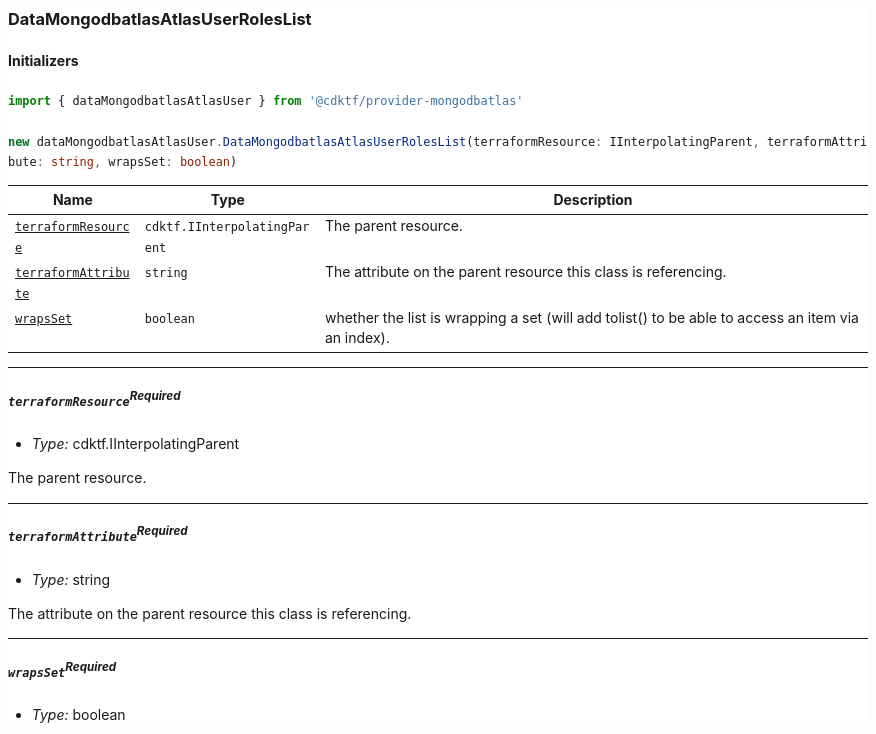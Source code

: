 

### DataMongodbatlasAtlasUserRolesList <a name="DataMongodbatlasAtlasUserRolesList" id="@cdktf/provider-mongodbatlas.dataMongodbatlasAtlasUser.DataMongodbatlasAtlasUserRolesList"></a>

#### Initializers <a name="Initializers" id="@cdktf/provider-mongodbatlas.dataMongodbatlasAtlasUser.DataMongodbatlasAtlasUserRolesList.Initializer"></a>

```typescript
import { dataMongodbatlasAtlasUser } from '@cdktf/provider-mongodbatlas'

new dataMongodbatlasAtlasUser.DataMongodbatlasAtlasUserRolesList(terraformResource: IInterpolatingParent, terraformAttribute: string, wrapsSet: boolean)
```

| **Name** | **Type** | **Description** |
| --- | --- | --- |
| <code><a href="#@cdktf/provider-mongodbatlas.dataMongodbatlasAtlasUser.DataMongodbatlasAtlasUserRolesList.Initializer.parameter.terraformResource">terraformResource</a></code> | <code>cdktf.IInterpolatingParent</code> | The parent resource. |
| <code><a href="#@cdktf/provider-mongodbatlas.dataMongodbatlasAtlasUser.DataMongodbatlasAtlasUserRolesList.Initializer.parameter.terraformAttribute">terraformAttribute</a></code> | <code>string</code> | The attribute on the parent resource this class is referencing. |
| <code><a href="#@cdktf/provider-mongodbatlas.dataMongodbatlasAtlasUser.DataMongodbatlasAtlasUserRolesList.Initializer.parameter.wrapsSet">wrapsSet</a></code> | <code>boolean</code> | whether the list is wrapping a set (will add tolist() to be able to access an item via an index). |

---

##### `terraformResource`<sup>Required</sup> <a name="terraformResource" id="@cdktf/provider-mongodbatlas.dataMongodbatlasAtlasUser.DataMongodbatlasAtlasUserRolesList.Initializer.parameter.terraformResource"></a>

- *Type:* cdktf.IInterpolatingParent

The parent resource.

---

##### `terraformAttribute`<sup>Required</sup> <a name="terraformAttribute" id="@cdktf/provider-mongodbatlas.dataMongodbatlasAtlasUser.DataMongodbatlasAtlasUserRolesList.Initializer.parameter.terraformAttribute"></a>

- *Type:* string

The attribute on the parent resource this class is referencing.

---

##### `wrapsSet`<sup>Required</sup> <a name="wrapsSet" id="@cdktf/provider-mongodbatlas.dataMongodbatlasAtlasUser.DataMongodbatlasAtlasUserRolesList.Initializer.parameter.wrapsSet"></a>

- *Type:* boolean
